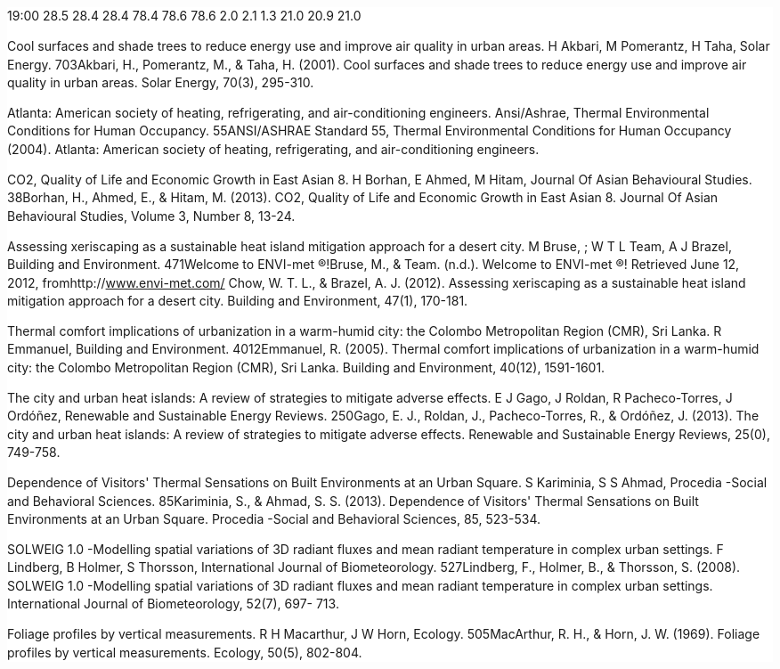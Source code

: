 19:00 28.5 
28.4 
28.4 
78.4 
78.6 
78.6 
2.0 
2.1 1.3 
21.0 
20.9 
21.0 


Cool surfaces and shade trees to reduce energy use and improve air quality in urban areas. H Akbari, M Pomerantz, H Taha, Solar Energy. 703Akbari, H., Pomerantz, M., & Taha, H. (2001). Cool surfaces and shade trees to reduce energy use and improve air quality in urban areas. Solar Energy, 70(3), 295-310.

Atlanta: American society of heating, refrigerating, and air-conditioning engineers. Ansi/Ashrae, Thermal Environmental Conditions for Human Occupancy. 55ANSI/ASHRAE Standard 55, Thermal Environmental Conditions for Human Occupancy (2004). Atlanta: American society of heating, refrigerating, and air-conditioning engineers.

CO2, Quality of Life and Economic Growth in East Asian 8. H Borhan, E Ahmed, M Hitam, Journal Of Asian Behavioural Studies. 38Borhan, H., Ahmed, E., & Hitam, M. (2013). CO2, Quality of Life and Economic Growth in East Asian 8. Journal Of Asian Behavioural Studies, Volume 3, Number 8, 13-24.

Assessing xeriscaping as a sustainable heat island mitigation approach for a desert city. M Bruse, ; W T L Team, A J Brazel, Building and Environment. 471Welcome to ENVI-met ®!Bruse, M., & Team. (n.d.). Welcome to ENVI-met ®! Retrieved June 12, 2012, fromhttp://www.envi-met.com/ Chow, W. T. L., & Brazel, A. J. (2012). Assessing xeriscaping as a sustainable heat island mitigation approach for a desert city. Building and Environment, 47(1), 170-181.

Thermal comfort implications of urbanization in a warm-humid city: the Colombo Metropolitan Region (CMR), Sri Lanka. R Emmanuel, Building and Environment. 4012Emmanuel, R. (2005). Thermal comfort implications of urbanization in a warm-humid city: the Colombo Metropolitan Region (CMR), Sri Lanka. Building and Environment, 40(12), 1591-1601.

The city and urban heat islands: A review of strategies to mitigate adverse effects. E J Gago, J Roldan, R Pacheco-Torres, J Ordóñez, Renewable and Sustainable Energy Reviews. 250Gago, E. J., Roldan, J., Pacheco-Torres, R., & Ordóñez, J. (2013). The city and urban heat islands: A review of strategies to mitigate adverse effects. Renewable and Sustainable Energy Reviews, 25(0), 749-758.

Dependence of Visitors' Thermal Sensations on Built Environments at an Urban Square. S Kariminia, S S Ahmad, Procedia -Social and Behavioral Sciences. 85Kariminia, S., & Ahmad, S. S. (2013). Dependence of Visitors' Thermal Sensations on Built Environments at an Urban Square. Procedia -Social and Behavioral Sciences, 85, 523-534.

SOLWEIG 1.0 -Modelling spatial variations of 3D radiant fluxes and mean radiant temperature in complex urban settings. F Lindberg, B Holmer, S Thorsson, International Journal of Biometeorology. 527Lindberg, F., Holmer, B., & Thorsson, S. (2008). SOLWEIG 1.0 -Modelling spatial variations of 3D radiant fluxes and mean radiant temperature in complex urban settings. International Journal of Biometeorology, 52(7), 697- 713.

Foliage profiles by vertical measurements. R H Macarthur, J W Horn, Ecology. 505MacArthur, R. H., & Horn, J. W. (1969). Foliage profiles by vertical measurements. Ecology, 50(5), 802-804.
